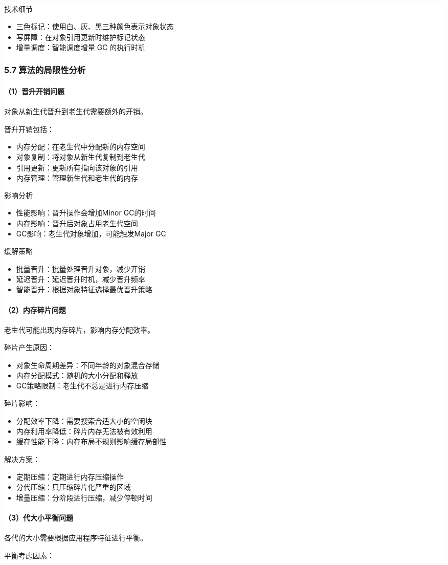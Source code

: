 技术细节

- 三色标记：使用白、灰、黑三种颜色表示对象状态
- 写屏障：在对象引用更新时维护标记状态
- 增量调度：智能调度增量 GC 的执行时机

### 5.7 算法的局限性分析

#### （1）晋升开销问题

对象从新生代晋升到老生代需要额外的开销。

晋升开销包括：

- 内存分配：在老生代中分配新的内存空间
- 对象复制：将对象从新生代复制到老生代
- 引用更新：更新所有指向该对象的引用
- 内存管理：管理新生代和老生代的内存

影响分析

- 性能影响：晋升操作会增加Minor GC的时间
- 内存影响：晋升后对象占用老生代空间
- GC影响：老生代对象增加，可能触发Major GC

缓解策略

- 批量晋升：批量处理晋升对象，减少开销
- 延迟晋升：延迟晋升时机，减少晋升频率
- 智能晋升：根据对象特征选择最优晋升策略

#### （2）内存碎片问题

老生代可能出现内存碎片，影响内存分配效率。

碎片产生原因：

- 对象生命周期差异：不同年龄的对象混合存储
- 内存分配模式：随机的大小分配和释放
- GC策略限制：老生代不总是进行内存压缩

碎片影响：

- 分配效率下降：需要搜索合适大小的空闲块
- 内存利用率降低：碎片内存无法被有效利用
- 缓存性能下降：内存布局不规则影响缓存局部性

解决方案：

- 定期压缩：定期进行内存压缩操作
- 分代压缩：只压缩碎片化严重的区域
- 增量压缩：分阶段进行压缩，减少停顿时间

#### （3）代大小平衡问题

各代的大小需要根据应用程序特征进行平衡。

平衡考虑因素：
